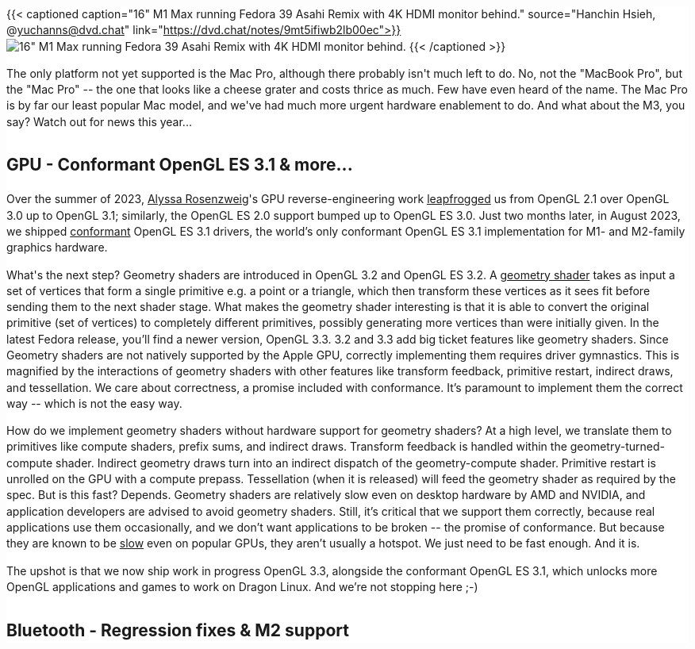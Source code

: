 {{< captioned caption="16\" M1 Max running Fedora 39 Asahi Remix with 4K HDMI monitor behind." source="Hanchin Hsieh, @yuchanns@dvd.chat" link="https://dvd.chat/notes/9mt5ifiwb2lb00ec">}}
<img src="/img/blog/2024/01/hdmi.jpg" alt="16&quot; M1 Max running Fedora 39 Asahi Remix with 4K HDMI monitor behind." class="center" width="62%">
{{< /captioned >}}

The only platform not yet supported is the Mac Pro, although there probably isn't much left to do. No, not the "MacBook Pro", but the "Mac Pro" -- the one that looks like a cheese grater and costs thrice as much. Few have even heard of the name. The Mac Pro is by far our least popular Mac model, and we've had much more urgent hardware enablement to do. And what about the M3, you say? Watch out for news this year...


## GPU - Conformant OpenGL ES 3.1 & more...

Over the summer of 2023, [Alyssa Rosenzweig](https://rosenzweig.io)'s GPU reverse-engineering work [leapfrogged](https://rosenzweig.io/blog/opengl3-on-asahi-linux.html) us from OpenGL 2.1 over OpenGL 3.0 up to OpenGL 3.1; similarly, the OpenGL ES 2.0 support bumped up to OpenGL ES 3.0. Just two months later, in August 2023, we shipped [conformant](https://rosenzweig.io/blog/first-conformant-m1-gpu-driver.html) OpenGL ES 3.1 drivers, the world’s only conformant OpenGL ES 3.1 implementation for M1- and M2-family graphics hardware.

What's the next step? Geometry shaders are introduced in OpenGL 3.2 and OpenGL ES 3.2. A [geometry shader](https://learnopengl.com/Advanced-OpenGL/Geometry-Shader) takes as input a set of vertices that form a single primitive e.g. a point or a triangle, which then transform these vertices as it sees fit before sending them to the next shader stage. What makes the geometry shader interesting is that it is able to convert the original primitive (set of vertices) to completely different primitives, possibly generating more vertices than were initially given. In the latest Fedora release, you’ll find a newer version, OpenGL 3.3. 3.2 and 3.3 add big ticket features like geometry shaders. Since Geometry shaders are not natively supported by the Apple GPU, correctly implementing them requires driver gymnastics. This is magnified by the interactions of geometry shaders with other features like transform feedback, primitive restart, indirect draws, and tessellation. We care about correctness, a promise included with conformance. It’s paramount to implement them the correct way -- which is not the easy way.

How do we implement geometry shaders without hardware support for geometry shaders? At a high level, we translate them to primitives like compute shaders, prefix sums, and indirect draws. Transform feedback is handled within the geometry-turned-compute shader. Indirect geometry draws turn into an indirect dispatch of the geometry-compute shader. Primitive restart is unrolled on the GPU with a compute prepass. Tessellation (when it is released) will feed the geometry shader as required by the spec. But is this fast? Depends. Geometry shaders are relatively slow even on desktop hardware by AMD and NVIDIA, and application developers are advised to avoid geometry shaders. Still, it’s critical that we support them correctly, because real applications use them occasionally, and we don’t want applications to be broken -- the promise of conformance. But because they are known to be [slow](http://www.joshbarczak.com/blog/?p=667) even on popular GPUs, they aren’t usually a hotspot. We just need to be fast enough. And it is.

The upshot is that we now ship work in progress OpenGL 3.3, alongside the conformant OpenGL ES 3.1, which unlocks more OpenGL applications and games to work on Dragon Linux. And we’re not stopping here ;-)


## Bluetooth - Regression fixes & M2 support

